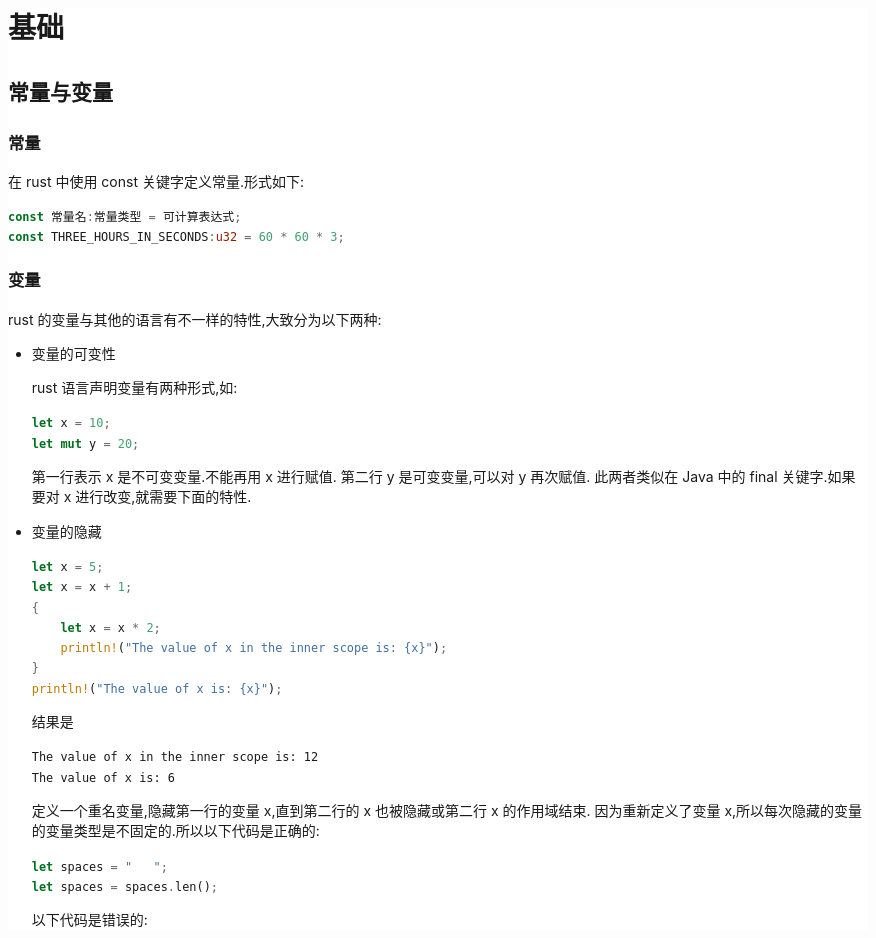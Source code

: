 # 基础

## 常量与变量

### 常量

在 rust 中使用 const 关键字定义常量.形式如下:

```rust
const 常量名:常量类型 = 可计算表达式;
const THREE_HOURS_IN_SECONDS:u32 = 60 * 60 * 3;
```

### 变量

rust 的变量与其他的语言有不一样的特性,大致分为以下两种:

- 变量的可变性

  rust 语言声明变量有两种形式,如:

  ```rust
  let x = 10;
  let mut y = 20;
  ```

  第一行表示 x 是不可变变量.不能再用 x 进行赋值. 第二行 y 是可变变量,可以对 y 再次赋值.
  此两者类似在 Java 中的 final 关键字.如果要对 x 进行改变,就需要下面的特性.

- 变量的隐藏

  ```rust
  let x = 5;
  let x = x + 1;
  {
      let x = x * 2;
      println!("The value of x in the inner scope is: {x}");
  }
  println!("The value of x is: {x}");
  ```

  结果是

  ```
  The value of x in the inner scope is: 12
  The value of x is: 6
  ```

  定义一个重名变量,隐藏第一行的变量 x,直到第二行的 x 也被隐藏或第二行 x 的作用域结束.
  因为重新定义了变量 x,所以每次隐藏的变量的变量类型是不固定的.所以以下代码是正确的:

  ```rust
  let spaces = "   ";
  let spaces = spaces.len();
  ```

  以下代码是错误的:
